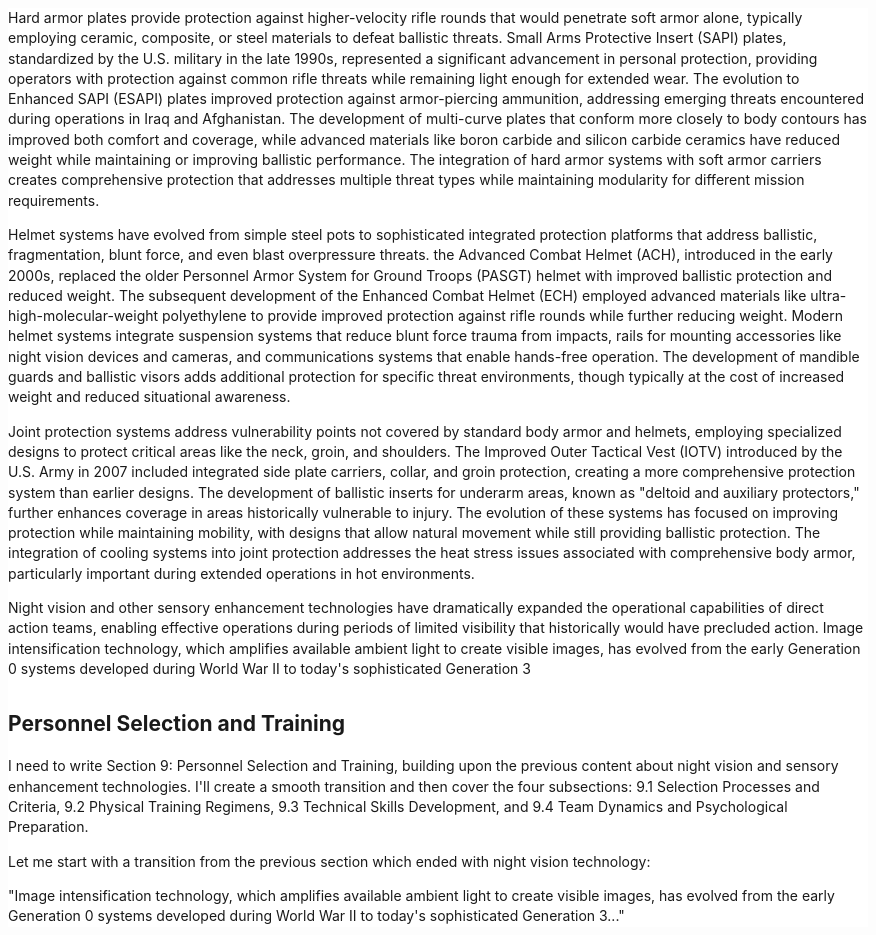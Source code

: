 Hard armor plates provide protection against higher-velocity rifle rounds that would penetrate soft armor alone, typically employing ceramic, composite, or steel materials to defeat ballistic threats. Small Arms Protective Insert (SAPI) plates, standardized by the U.S. military in the late 1990s, represented a significant advancement in personal protection, providing operators with protection against common rifle threats while remaining light enough for extended wear. The evolution to Enhanced SAPI (ESAPI) plates improved protection against armor-piercing ammunition, addressing emerging threats encountered during operations in Iraq and Afghanistan. The development of multi-curve plates that conform more closely to body contours has improved both comfort and coverage, while advanced materials like boron carbide and silicon carbide ceramics have reduced weight while maintaining or improving ballistic performance. The integration of hard armor systems with soft armor carriers creates comprehensive protection that addresses multiple threat types while maintaining modularity for different mission requirements.

Helmet systems have evolved from simple steel pots to sophisticated integrated protection platforms that address ballistic, fragmentation, blunt force, and even blast overpressure threats. the Advanced Combat Helmet (ACH), introduced in the early 2000s, replaced the older Personnel Armor System for Ground Troops (PASGT) helmet with improved ballistic protection and reduced weight. The subsequent development of the Enhanced Combat Helmet (ECH) employed advanced materials like ultra-high-molecular-weight polyethylene to provide improved protection against rifle rounds while further reducing weight. Modern helmet systems integrate suspension systems that reduce blunt force trauma from impacts, rails for mounting accessories like night vision devices and cameras, and communications systems that enable hands-free operation. The development of mandible guards and ballistic visors adds additional protection for specific threat environments, though typically at the cost of increased weight and reduced situational awareness.

Joint protection systems address vulnerability points not covered by standard body armor and helmets, employing specialized designs to protect critical areas like the neck, groin, and shoulders. The Improved Outer Tactical Vest (IOTV) introduced by the U.S. Army in 2007 included integrated side plate carriers, collar, and groin protection, creating a more comprehensive protection system than earlier designs. The development of ballistic inserts for underarm areas, known as "deltoid and auxiliary protectors," further enhances coverage in areas historically vulnerable to injury. The evolution of these systems has focused on improving protection while maintaining mobility, with designs that allow natural movement while still providing ballistic protection. The integration of cooling systems into joint protection addresses the heat stress issues associated with comprehensive body armor, particularly important during extended operations in hot environments.

Night vision and other sensory enhancement technologies have dramatically expanded the operational capabilities of direct action teams, enabling effective operations during periods of limited visibility that historically would have precluded action. Image intensification technology, which amplifies available ambient light to create visible images, has evolved from the early Generation 0 systems developed during World War II to today's sophisticated Generation 3

## Personnel Selection and Training

<think>I need to write Section 9: Personnel Selection and Training, building upon the previous content about night vision and sensory enhancement technologies. I'll create a smooth transition and then cover the four subsections: 9.1 Selection Processes and Criteria, 9.2 Physical Training Regimens, 9.3 Technical Skills Development, and 9.4 Team Dynamics and Psychological Preparation.

Let me start with a transition from the previous section which ended with night vision technology:

"Image intensification technology, which amplifies available ambient light to create visible images, has evolved from the early Generation 0 systems developed during World War II to today's sophisticated Generation 3..."
